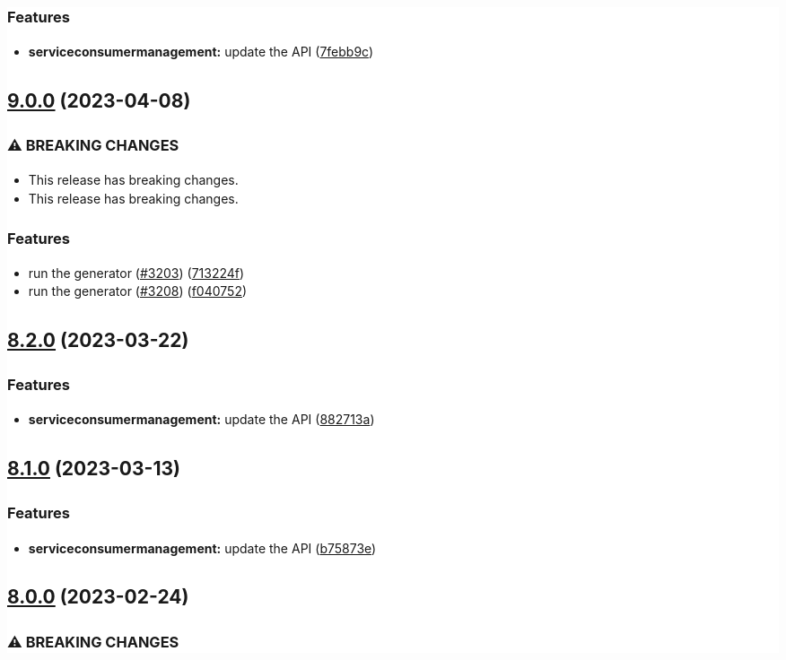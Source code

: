 
### Features

* **serviceconsumermanagement:** update the API ([7febb9c](https://github.com/googleapis/google-api-nodejs-client/commit/7febb9cb254c476a480435609e8a29f901feb20c))

## [9.0.0](https://github.com/googleapis/google-api-nodejs-client/compare/serviceconsumermanagement-v8.2.0...serviceconsumermanagement-v9.0.0) (2023-04-08)


### ⚠ BREAKING CHANGES

* This release has breaking changes.
* This release has breaking changes.

### Features

* run the generator ([#3203](https://github.com/googleapis/google-api-nodejs-client/issues/3203)) ([713224f](https://github.com/googleapis/google-api-nodejs-client/commit/713224fe0271843ea61b5d5cbd434ed2aa7b4d69))
* run the generator ([#3208](https://github.com/googleapis/google-api-nodejs-client/issues/3208)) ([f040752](https://github.com/googleapis/google-api-nodejs-client/commit/f0407528c81f2e74ba5e1d35443085d35f5f005d))

## [8.2.0](https://github.com/googleapis/google-api-nodejs-client/compare/serviceconsumermanagement-v8.1.0...serviceconsumermanagement-v8.2.0) (2023-03-22)


### Features

* **serviceconsumermanagement:** update the API ([882713a](https://github.com/googleapis/google-api-nodejs-client/commit/882713a60cf28a3507c423bcbf12510e15cfec35))

## [8.1.0](https://github.com/googleapis/google-api-nodejs-client/compare/serviceconsumermanagement-v8.0.0...serviceconsumermanagement-v8.1.0) (2023-03-13)


### Features

* **serviceconsumermanagement:** update the API ([b75873e](https://github.com/googleapis/google-api-nodejs-client/commit/b75873ea3483d92f5506a8ea5a19289d98b720e4))

## [8.0.0](https://github.com/googleapis/google-api-nodejs-client/compare/serviceconsumermanagement-v7.1.0...serviceconsumermanagement-v8.0.0) (2023-02-24)


### ⚠ BREAKING CHANGES
